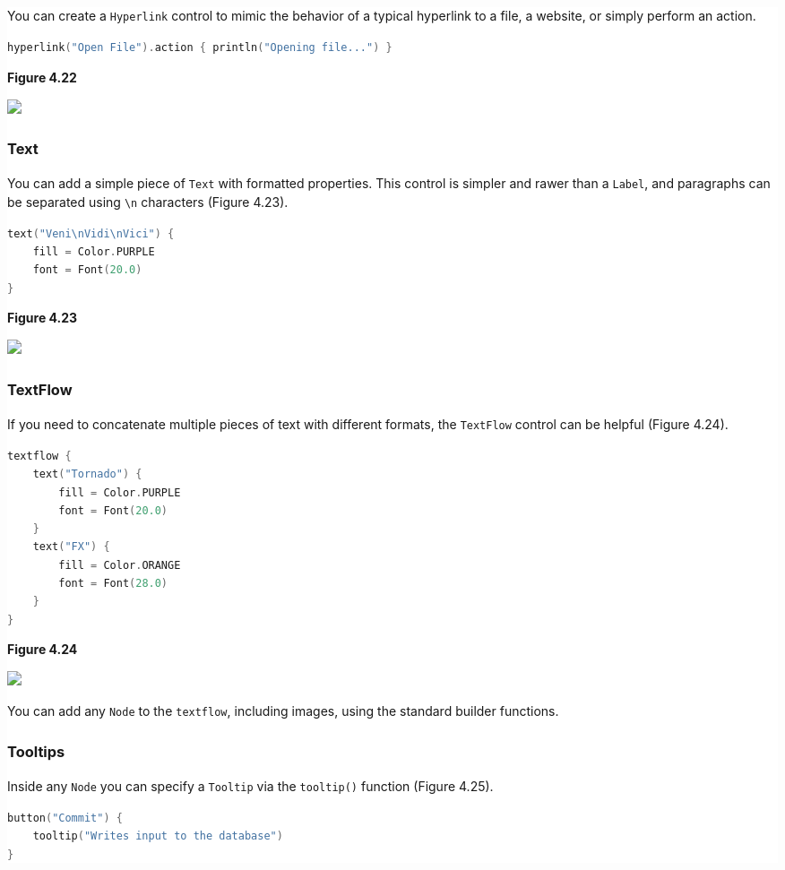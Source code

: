 You can create a `Hyperlink` control to mimic the behavior of a typical hyperlink to a file, a website, or simply perform an action.

```kotlin
hyperlink("Open File").action { println("Opening file...") }
```

**Figure 4.22**

![](http://i.imgur.com/ZWPxf0N.png)

### Text

You can add a simple piece of `Text` with formatted properties. This control is simpler and rawer than a `Label`, and paragraphs can be separated using `\n` characters \(Figure 4.23\).

```kotlin
text("Veni\nVidi\nVici") {
    fill = Color.PURPLE
    font = Font(20.0)
}
```

**Figure 4.23**

![](http://i.imgur.com/hlABXZe.png)

### TextFlow

If you need to concatenate multiple pieces of text with different formats, the `TextFlow` control can be helpful \(Figure 4.24\).

```kotlin
textflow {
    text("Tornado") {
        fill = Color.PURPLE
        font = Font(20.0)
    }
    text("FX") {
        fill = Color.ORANGE
        font = Font(28.0)
    }
}
```

**Figure 4.24**

![](http://i.imgur.com/8sgruNJ.png)

You can add any `Node` to the `textflow`, including images, using the standard builder functions.

### Tooltips

Inside any `Node` you can specify a `Tooltip` via the `tooltip()` function \(Figure 4.25\).

```kotlin
button("Commit") {
    tooltip("Writes input to the database")
}
```
